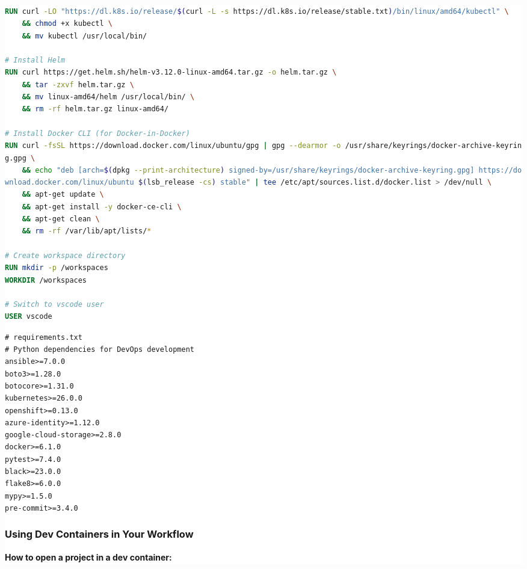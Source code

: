 ```dockerfile
RUN curl -LO "https://dl.k8s.io/release/$(curl -L -s https://dl.k8s.io/release/stable.txt)/bin/linux/amd64/kubectl" \
    && chmod +x kubectl \
    && mv kubectl /usr/local/bin/

# Install Helm
RUN curl https://get.helm.sh/helm-v3.12.0-linux-amd64.tar.gz -o helm.tar.gz \
    && tar -zxvf helm.tar.gz \
    && mv linux-amd64/helm /usr/local/bin/ \
    && rm -rf helm.tar.gz linux-amd64/

# Install Docker CLI (for Docker-in-Docker)
RUN curl -fsSL https://download.docker.com/linux/ubuntu/gpg | gpg --dearmor -o /usr/share/keyrings/docker-archive-keyring.gpg \
    && echo "deb [arch=$(dpkg --print-architecture) signed-by=/usr/share/keyrings/docker-archive-keyring.gpg] https://download.docker.com/linux/ubuntu $(lsb_release -cs) stable" | tee /etc/apt/sources.list.d/docker.list > /dev/null \
    && apt-get update \
    && apt-get install -y docker-ce-cli \
    && apt-get clean \
    && rm -rf /var/lib/apt/lists/*

# Create workspace directory
RUN mkdir -p /workspaces
WORKDIR /workspaces

# Switch to vscode user
USER vscode
```

```txt
# requirements.txt
# Python dependencies for DevOps development
ansible>=7.0.0
boto3>=1.28.0
botocore>=1.31.0
kubernetes>=26.0.0
openshift>=0.13.0
azure-identity>=1.12.0
google-cloud-storage>=2.8.0
docker>=6.1.0
pytest>=7.4.0
black>=23.0.0
flake8>=6.0.0
mypy>=1.5.0
pre-commit>=3.4.0
```

### Using Dev Containers in Your Workflow

**How to open a project in a dev container:**
